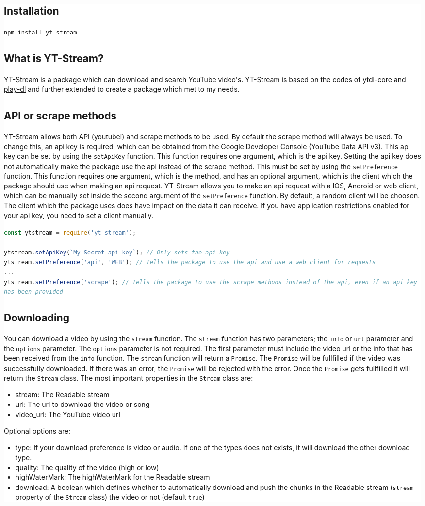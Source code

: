 ## Installation
```
npm install yt-stream
```

## What is YT-Stream?
YT-Stream is a package which can download and search YouTube video's. YT-Stream is based on the codes of [ytdl-core](https://npmjs.com/ytdl-core) and [play-dl](https://npmjs.com/play-dl) and further extended to create a package which met to my needs.

## API or scrape methods
YT-Stream allows both API (youtubei) and scrape methods to be used. By default the scrape method will always be used. To change this, an api key is required, which can be obtained from the [Google Developer Console](https://console.cloud.google.com/apis/dashboard) (YouTube Data API v3). This api key can be set by using the `setApiKey` function. This function requires one argument, which is the api key. Setting the api key does not automatically make the package use the api instead of the scrape method. This must be set by using the `setPreference` function. This function requires one argument, which is the method, and has an optional argument, which is the client which the package should use when making an api request. YT-Stream allows you to make an api request with a IOS, Android or web client, which can be manually set inside the second argument of the `setPreference` function. By default, a random client will be choosen. The client which the package uses does have impact on the data it can receive. If you have application restrictions enabled for your api key, you need to set a client manually.
```js
const ytstream = require('yt-stream');

ytstream.setApiKey(`My Secret api key`); // Only sets the api key
ytstream.setPreference('api', 'WEB'); // Tells the package to use the api and use a web client for requests
...
ytstream.setPreference('scrape'); // Tells the package to use the scrape methods instead of the api, even if an api key has been provided
```

## Downloading
You can download a video by using the `stream` function. The `stream` function has two parameters; the `info` or `url` parameter and the `options` parameter. The `options` parameter is not required. The first parameter must include the video url or the info that has been received from the `info` function. The `stream` function will return a `Promise`. The `Promise` will be fullfilled if the video was successfully downloaded. If there was an error, the `Promise` will be rejected with the error. Once the `Promise` gets fullfilled it will return the `Stream` class. The most important properties in the `Stream` class are:
* stream: The Readable stream
* url: The url to download the video or song
* video_url: The YouTube video url

Optional options are:
* type: If your download preference is video or audio. If one of the types does not exists, it will download the other download type.
* quality: The quality of the video (high or low)
* highWaterMark: The highWaterMark for the Readable stream
* download: A boolean which defines whether to automatically download and push the chunks in the Readable stream (`stream` property of the `Stream` class) the video or not (default `true`)
